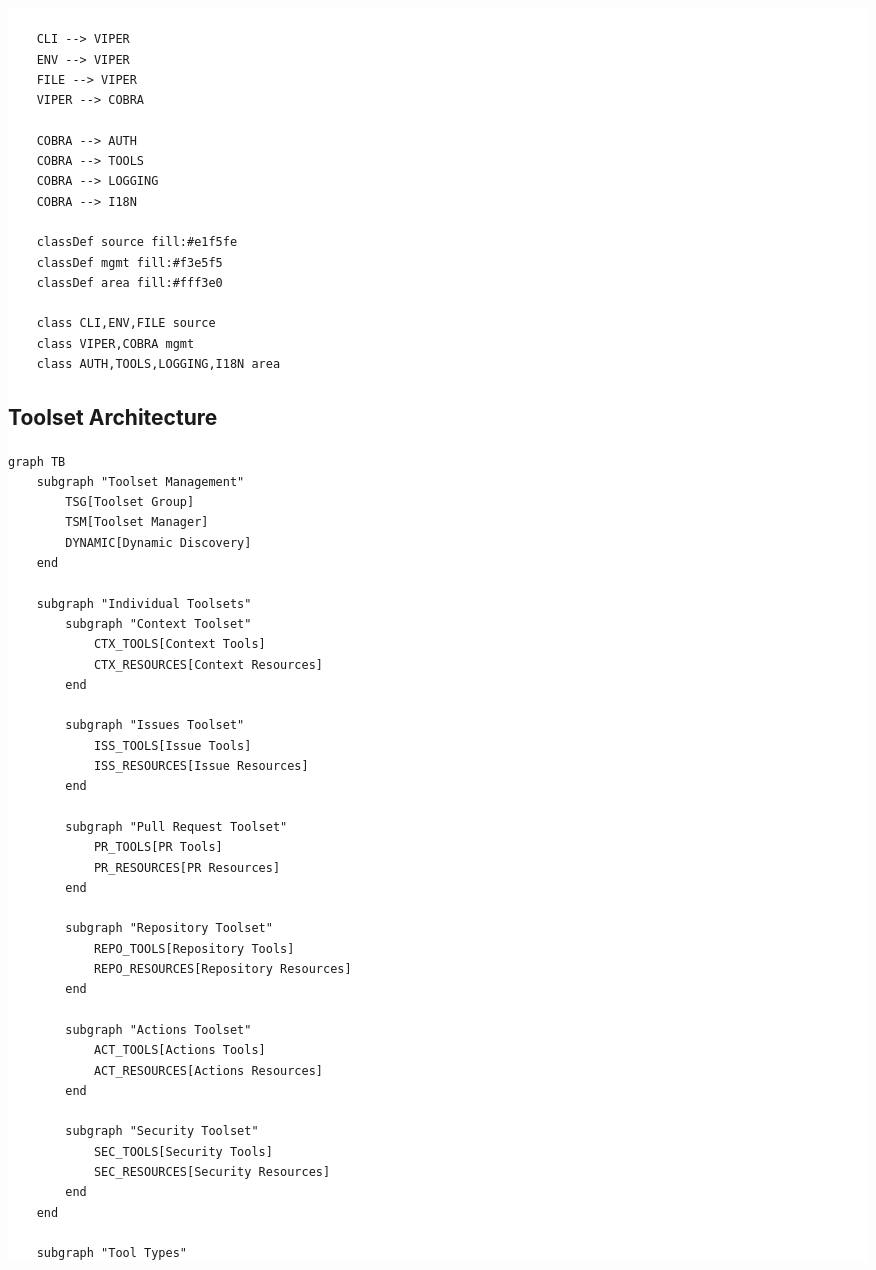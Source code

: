 ```mermaid
    
    CLI --> VIPER
    ENV --> VIPER
    FILE --> VIPER
    VIPER --> COBRA
    
    COBRA --> AUTH
    COBRA --> TOOLS
    COBRA --> LOGGING
    COBRA --> I18N
    
    classDef source fill:#e1f5fe
    classDef mgmt fill:#f3e5f5
    classDef area fill:#fff3e0
    
    class CLI,ENV,FILE source
    class VIPER,COBRA mgmt
    class AUTH,TOOLS,LOGGING,I18N area
```

## Toolset Architecture

```mermaid
graph TB
    subgraph "Toolset Management"
        TSG[Toolset Group]
        TSM[Toolset Manager]
        DYNAMIC[Dynamic Discovery]
    end
    
    subgraph "Individual Toolsets"
        subgraph "Context Toolset"
            CTX_TOOLS[Context Tools]
            CTX_RESOURCES[Context Resources]
        end
        
        subgraph "Issues Toolset"
            ISS_TOOLS[Issue Tools]
            ISS_RESOURCES[Issue Resources]
        end
        
        subgraph "Pull Request Toolset"
            PR_TOOLS[PR Tools]
            PR_RESOURCES[PR Resources]
        end
        
        subgraph "Repository Toolset"
            REPO_TOOLS[Repository Tools]
            REPO_RESOURCES[Repository Resources]
        end
        
        subgraph "Actions Toolset"
            ACT_TOOLS[Actions Tools]
            ACT_RESOURCES[Actions Resources]
        end
        
        subgraph "Security Toolset"
            SEC_TOOLS[Security Tools]
            SEC_RESOURCES[Security Resources]
        end
    end
    
    subgraph "Tool Types"
```